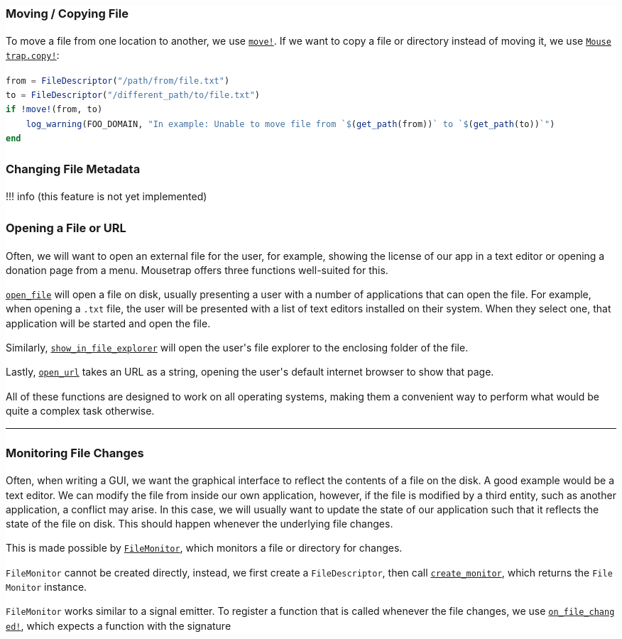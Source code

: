 ### Moving / Copying File

To move a file from one location to another, we use [`move!`](@ref). If we want to copy a file or directory instead of moving it, we use [`Mousetrap.copy!`](@ref):

```julia
from = FileDescriptor("/path/from/file.txt")
to = FileDescriptor("/different_path/to/file.txt")
if !move!(from, to)
    log_warning(FOO_DOMAIN, "In example: Unable to move file from `$(get_path(from))` to `$(get_path(to))`")
end
```

### Changing File Metadata

!!! info 
    (this feature is not yet implemented)

### Opening a File or URL

Often, we will want to open an external file for the user, for example, showing the license of our app in a text editor or opening a donation page from a menu. Mousetrap offers three functions well-suited for this.

[`open_file`](@ref) will open a file on disk, usually presenting a user with a number of applications that can open the file. For example, when opening a `.txt` file, the user will be presented with a list of text editors installed on their system. When they select one, that application will be started and open the file.

Similarly, [`show_in_file_explorer`](@ref) will open the user's file explorer to the enclosing folder of the file. 

Lastly, [`open_url`](@ref) takes an URL as a string, opening the user's default internet browser to show that page.

All of these functions are designed to work on all operating systems, making them a convenient way to perform what would be quite a complex task otherwise.

---

### Monitoring File Changes

Often, when writing a GUI, we want the graphical interface to reflect the contents of a file on the disk. A good example would be a text editor. We can modify the file from inside our own application, however, if the file is modified by a third entity, such as another application, a conflict may arise. In this case, we will usually want to update the state of our application such that it reflects the state of the file on disk. This should happen whenever the underlying file changes. 

This is made possible by [`FileMonitor`](@ref), which monitors a file or directory for changes.

`FileMonitor` cannot be created directly, instead, we first create a `FileDescriptor`, then call [`create_monitor`](@ref), which returns the `FileMonitor` instance.

`FileMonitor` works similar to a signal emitter. To register a function that is called whenever the file changes, we use [`on_file_changed!`](@ref), which expects a function with the signature 
